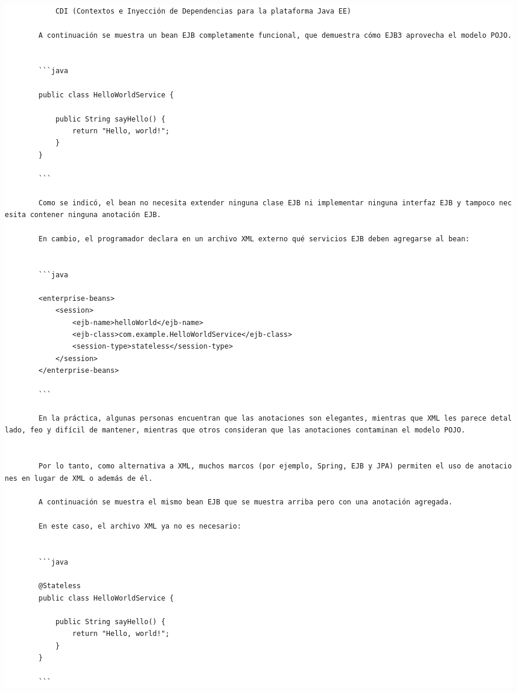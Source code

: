                 CDI (Contextos e Inyección de Dependencias para la plataforma Java EE)

            A continuación se muestra un bean EJB completamente funcional, que demuestra cómo EJB3 aprovecha el modelo POJO.


            ```java

            public class HelloWorldService {

                public String sayHello() {
                    return "Hello, world!";
                }
            }

            ```

            Como se indicó, el bean no necesita extender ninguna clase EJB ni implementar ninguna interfaz EJB y tampoco necesita contener ninguna anotación EJB. 

            En cambio, el programador declara en un archivo XML externo qué servicios EJB deben agregarse al bean:


            ```java

            <enterprise-beans>
                <session>
                    <ejb-name>helloWorld</ejb-name>
                    <ejb-class>com.example.HelloWorldService</ejb-class>
                    <session-type>stateless</session-type>
                </session>
            </enterprise-beans>

            ```

            En la práctica, algunas personas encuentran que las anotaciones son elegantes, mientras que XML les parece detallado, feo y difícil de mantener, mientras que otros consideran que las anotaciones contaminan el modelo POJO.


            Por lo tanto, como alternativa a XML, muchos marcos (por ejemplo, Spring, EJB y JPA) permiten el uso de anotaciones en lugar de XML o además de él. 

            A continuación se muestra el mismo bean EJB que se muestra arriba pero con una anotación agregada.

            En este caso, el archivo XML ya no es necesario:


            ```java

            @Stateless
            public class HelloWorldService {

                public String sayHello() {
                    return "Hello, world!";
                }
            }

            ```
